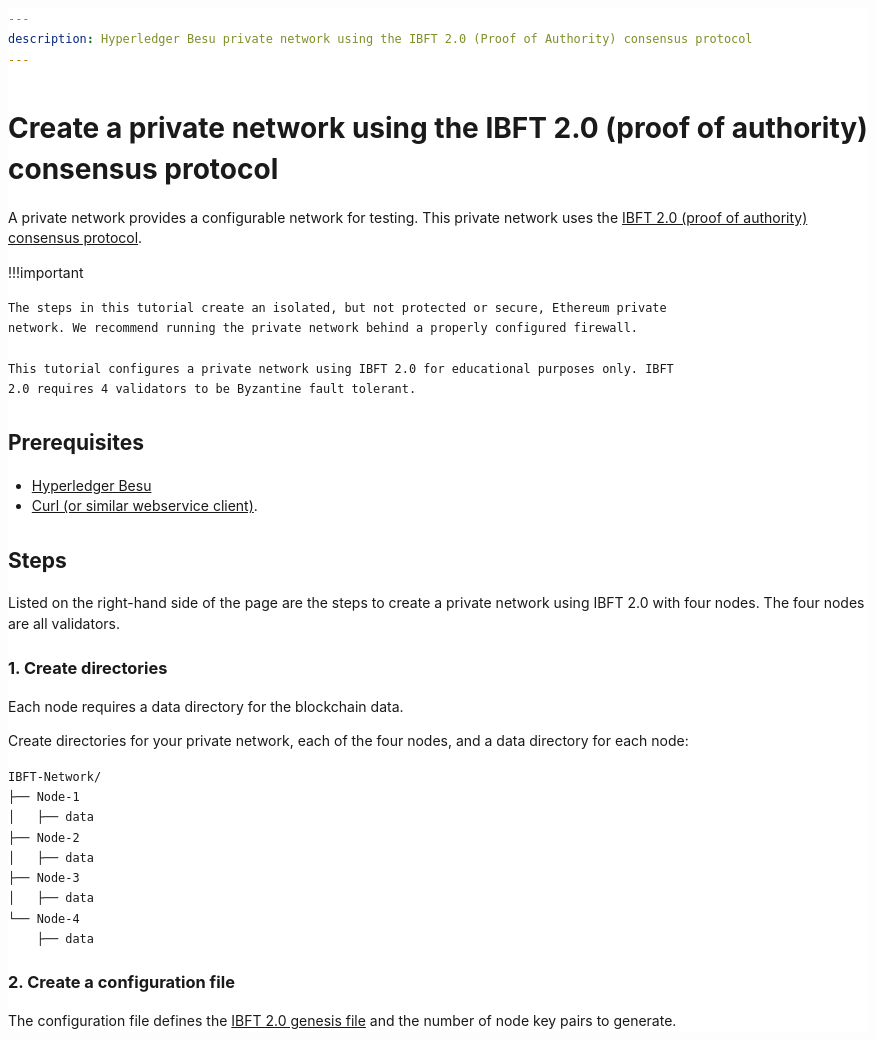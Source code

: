 ```yaml
---
description: Hyperledger Besu private network using the IBFT 2.0 (Proof of Authority) consensus protocol
---
```


# Create a private network using the IBFT 2.0 (proof of authority) consensus protocol

A private network provides a configurable network for testing. This private network uses the
[IBFT 2.0 (proof of authority) consensus protocol](../../how-to/configure/consensus/ibft.md).

!!!important

    The steps in this tutorial create an isolated, but not protected or secure, Ethereum private
    network. We recommend running the private network behind a properly configured firewall.

    This tutorial configures a private network using IBFT 2.0 for educational purposes only. IBFT
    2.0 requires 4 validators to be Byzantine fault tolerant.

## Prerequisites

* [Hyperledger Besu](../../get-started/install/binary-distribution.md)
* [Curl (or similar webservice client)](https://curl.haxx.se/download.html).

## Steps

Listed on the right-hand side of the page are the steps to create a private network using IBFT 2.0
with four nodes. The four nodes are all validators.

### 1. Create directories

Each node requires a data directory for the blockchain data.

Create directories for your private network, each of the four nodes, and a data directory for each
node:

```bash
IBFT-Network/
├── Node-1
│   ├── data
├── Node-2
│   ├── data
├── Node-3
│   ├── data
└── Node-4
    ├── data
```

### 2. Create a configuration file

The configuration file defines the
[IBFT 2.0 genesis file](../../how-to/configure/consensus/ibft.md#genesis-file) and the
number of node key pairs to generate.

